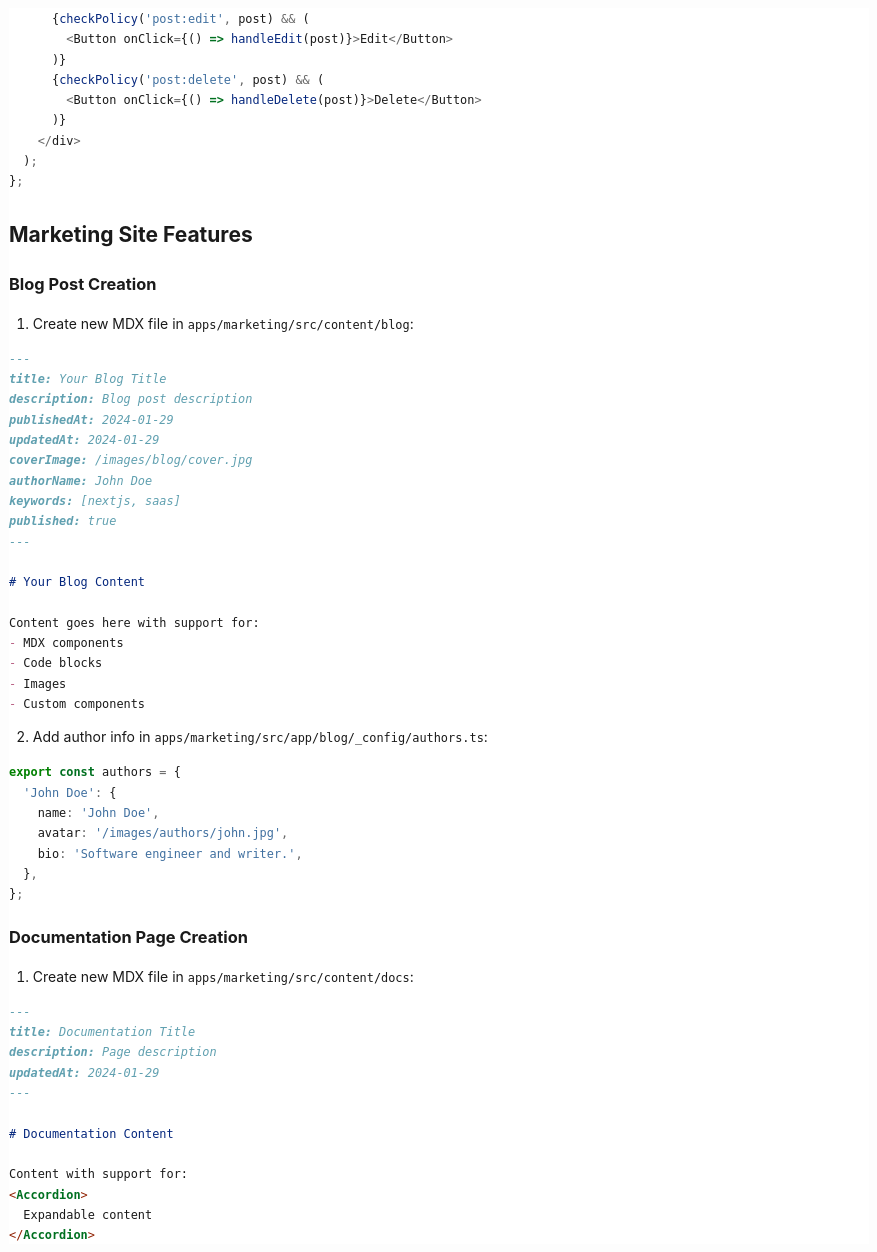 ```typescript
      {checkPolicy('post:edit', post) && (
        <Button onClick={() => handleEdit(post)}>Edit</Button>
      )}
      {checkPolicy('post:delete', post) && (
        <Button onClick={() => handleDelete(post)}>Delete</Button>
      )}
    </div>
  );
};
```

## Marketing Site Features

### Blog Post Creation
1. Create new MDX file in `apps/marketing/src/content/blog`:
```markdown
---
title: Your Blog Title
description: Blog post description
publishedAt: 2024-01-29
updatedAt: 2024-01-29
coverImage: /images/blog/cover.jpg
authorName: John Doe
keywords: [nextjs, saas]
published: true
---

# Your Blog Content

Content goes here with support for:
- MDX components
- Code blocks
- Images
- Custom components
```

2. Add author info in `apps/marketing/src/app/blog/_config/authors.ts`:
```typescript
export const authors = {
  'John Doe': {
    name: 'John Doe',
    avatar: '/images/authors/john.jpg',
    bio: 'Software engineer and writer.',
  },
};
```

### Documentation Page Creation
1. Create new MDX file in `apps/marketing/src/content/docs`:
```markdown
---
title: Documentation Title
description: Page description
updatedAt: 2024-01-29
---

# Documentation Content

Content with support for:
<Accordion>
  Expandable content
</Accordion>

```